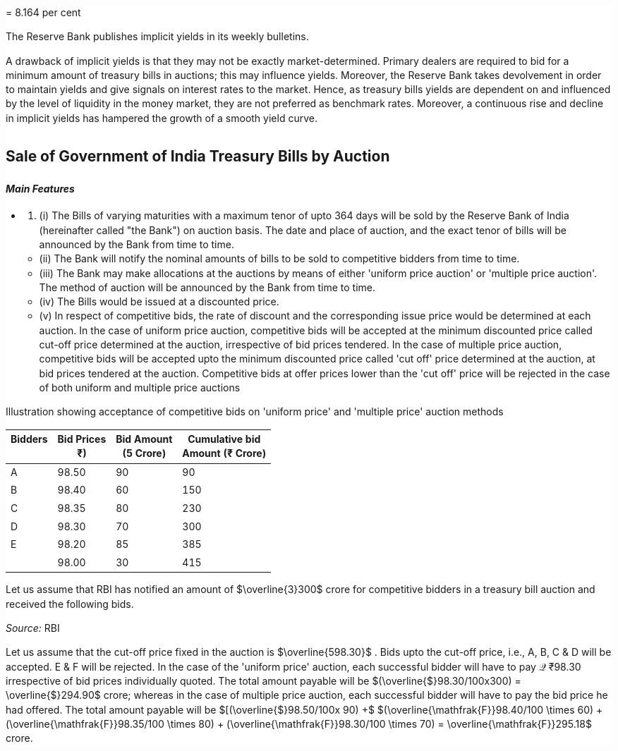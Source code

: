 = 8.164 per cent

The Reserve Bank publishes implicit yields in its weekly bulletins.

A drawback of implicit yields is that they may not be exactly market-determined. Primary dealers are required to bid for a minimum amount of treasury bills in auctions; this may influence yields. Moreover, the Reserve Bank takes devolvement in order to maintain yields and give signals on interest rates to the market. Hence, as treasury bills yields are dependent on and influenced by the level of liquidity in the money market, they are not preferred as benchmark rates. Moreover, a continuous rise and decline in implicit yields has hampered the growth of a smooth yield curve.

## **Sale of Government of India Treasury Bills by Auction**

#### *Main Features*

- 1. (i) The Bills of varying maturities with a maximum tenor of upto 364 days will be sold by the Reserve Bank of India (hereinafter called "the Bank") on auction basis. The date and place of auction, and the exact tenor of bills will be announced by the Bank from time to time.
  - (ii) The Bank will notify the nominal amounts of bills to be sold to competitive bidders from time to time.
  - (iii) The Bank may make allocations at the auctions by means of either 'uniform price auction' or 'multiple price auction'. The method of auction will be announced by the Bank from time to time.
  - (iv) The Bills would be issued at a discounted price.
  - (v) In respect of competitive bids, the rate of discount and the corresponding issue price would be determined at each auction. In the case of uniform price auction, competitive bids will be accepted at the minimum discounted price called cut-off price determined at the auction, irrespective of bid prices tendered. In the case of multiple price auction, competitive bids will be accepted upto the minimum discounted price called 'cut off' price determined at the auction, at bid prices tendered at the auction. Competitive bids at offer prices lower than the 'cut off' price will be rejected in the case of both uniform and multiple price auctions

Illustration showing acceptance of competitive bids on 'uniform price' and 'multiple price' auction methods

| <b>Bidders</b> | <b>Bid Prices</b><br>₹) | <b>Bid Amount</b><br>$(5$ Crore) | Cumulative bid<br>Amount (₹ Crore) |
|----------------|-------------------------|----------------------------------|------------------------------------|
| A              | 98.50                   | 90                               | 90                                 |
| B              | 98.40                   | 60                               | 150                                |
| C              | 98.35                   | 80                               | 230                                |
| D              | 98.30                   | 70                               | 300                                |
| E              | 98.20                   | 85                               | 385                                |
|                | 98.00                   | 30                               | 415                                |

Let us assume that RBI has notified an amount of  $\overline{3}300$  crore for competitive bidders in a treasury bill auction and received the following bids.

 *Source:* RBI

Let us assume that the cut-off price fixed in the auction is  $\overline{598.30}$ . Bids upto the cut-off price, i.e., A, B, C & D will be accepted. E & F will be rejected. In the case of the 'uniform price' auction, each successful bidder will have to pay  $\mathcal{Q}$  ₹98.30 irrespective of bid prices individually quoted. The total amount payable will be  $(\overline{$}98.30/100x300) = \overline{$}294.90$ crore; whereas in the case of multiple price auction, each successful bidder will have to pay the bid price he had offered. The total amount payable will be  $[(\overline{$}98.50/100x 90) +$  $(\overline{\mathfrak{F}}98.40/100 \times 60) + (\overline{\mathfrak{F}}98.35/100 \times 80) + (\overline{\mathfrak{F}}98.30/100 \times 70) = \overline{\mathfrak{F}}295.18$  crore.
